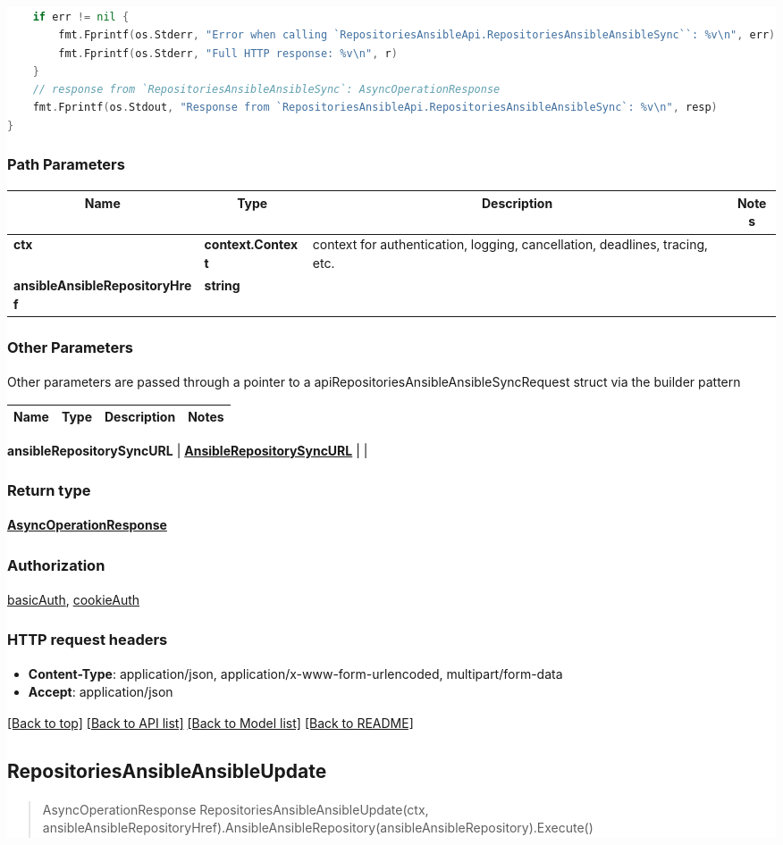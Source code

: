 ```go
    if err != nil {
        fmt.Fprintf(os.Stderr, "Error when calling `RepositoriesAnsibleApi.RepositoriesAnsibleAnsibleSync``: %v\n", err)
        fmt.Fprintf(os.Stderr, "Full HTTP response: %v\n", r)
    }
    // response from `RepositoriesAnsibleAnsibleSync`: AsyncOperationResponse
    fmt.Fprintf(os.Stdout, "Response from `RepositoriesAnsibleApi.RepositoriesAnsibleAnsibleSync`: %v\n", resp)
}
```

### Path Parameters


Name | Type | Description  | Notes
------------- | ------------- | ------------- | -------------
**ctx** | **context.Context** | context for authentication, logging, cancellation, deadlines, tracing, etc.
**ansibleAnsibleRepositoryHref** | **string** |  | 

### Other Parameters

Other parameters are passed through a pointer to a apiRepositoriesAnsibleAnsibleSyncRequest struct via the builder pattern


Name | Type | Description  | Notes
------------- | ------------- | ------------- | -------------

 **ansibleRepositorySyncURL** | [**AnsibleRepositorySyncURL**](AnsibleRepositorySyncURL.md) |  | 

### Return type

[**AsyncOperationResponse**](AsyncOperationResponse.md)

### Authorization

[basicAuth](../README.md#basicAuth), [cookieAuth](../README.md#cookieAuth)

### HTTP request headers

- **Content-Type**: application/json, application/x-www-form-urlencoded, multipart/form-data
- **Accept**: application/json

[[Back to top]](#) [[Back to API list]](../README.md#documentation-for-api-endpoints)
[[Back to Model list]](../README.md#documentation-for-models)
[[Back to README]](../README.md)


## RepositoriesAnsibleAnsibleUpdate

> AsyncOperationResponse RepositoriesAnsibleAnsibleUpdate(ctx, ansibleAnsibleRepositoryHref).AnsibleAnsibleRepository(ansibleAnsibleRepository).Execute()
